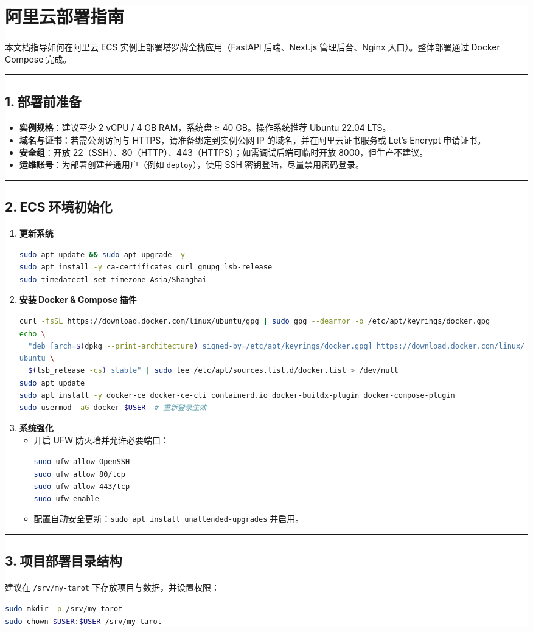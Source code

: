 # 阿里云部署指南

本文档指导如何在阿里云 ECS 实例上部署塔罗牌全栈应用（FastAPI 后端、Next.js 管理后台、Nginx 入口）。整体部署通过 Docker Compose 完成。

---

## 1. 部署前准备
- **实例规格**：建议至少 2 vCPU / 4 GB RAM，系统盘 ≥ 40 GB。操作系统推荐 Ubuntu 22.04 LTS。
- **域名与证书**：若需公网访问与 HTTPS，请准备绑定到实例公网 IP 的域名，并在阿里云证书服务或 Let’s Encrypt 申请证书。
- **安全组**：开放 22（SSH）、80（HTTP）、443（HTTPS）；如需调试后端可临时开放 8000，但生产不建议。
- **运维账号**：为部署创建普通用户（例如 `deploy`），使用 SSH 密钥登陆，尽量禁用密码登录。

---

## 2. ECS 环境初始化
1. **更新系统**
   ```bash
   sudo apt update && sudo apt upgrade -y
   sudo apt install -y ca-certificates curl gnupg lsb-release
   sudo timedatectl set-timezone Asia/Shanghai
   ```
2. **安装 Docker & Compose 插件**
   ```bash
   curl -fsSL https://download.docker.com/linux/ubuntu/gpg | sudo gpg --dearmor -o /etc/apt/keyrings/docker.gpg
   echo \
     "deb [arch=$(dpkg --print-architecture) signed-by=/etc/apt/keyrings/docker.gpg] https://download.docker.com/linux/ubuntu \
     $(lsb_release -cs) stable" | sudo tee /etc/apt/sources.list.d/docker.list > /dev/null
   sudo apt update
   sudo apt install -y docker-ce docker-ce-cli containerd.io docker-buildx-plugin docker-compose-plugin
   sudo usermod -aG docker $USER  # 重新登录生效
   ```
3. **系统强化**
   - 开启 UFW 防火墙并允许必要端口：
     ```bash
     sudo ufw allow OpenSSH
     sudo ufw allow 80/tcp
     sudo ufw allow 443/tcp
     sudo ufw enable
     ```
   - 配置自动安全更新：`sudo apt install unattended-upgrades` 并启用。

---

## 3. 项目部署目录结构
建议在 `/srv/my-tarot` 下存放项目与数据，并设置权限：
```bash
sudo mkdir -p /srv/my-tarot
sudo chown $USER:$USER /srv/my-tarot
```
